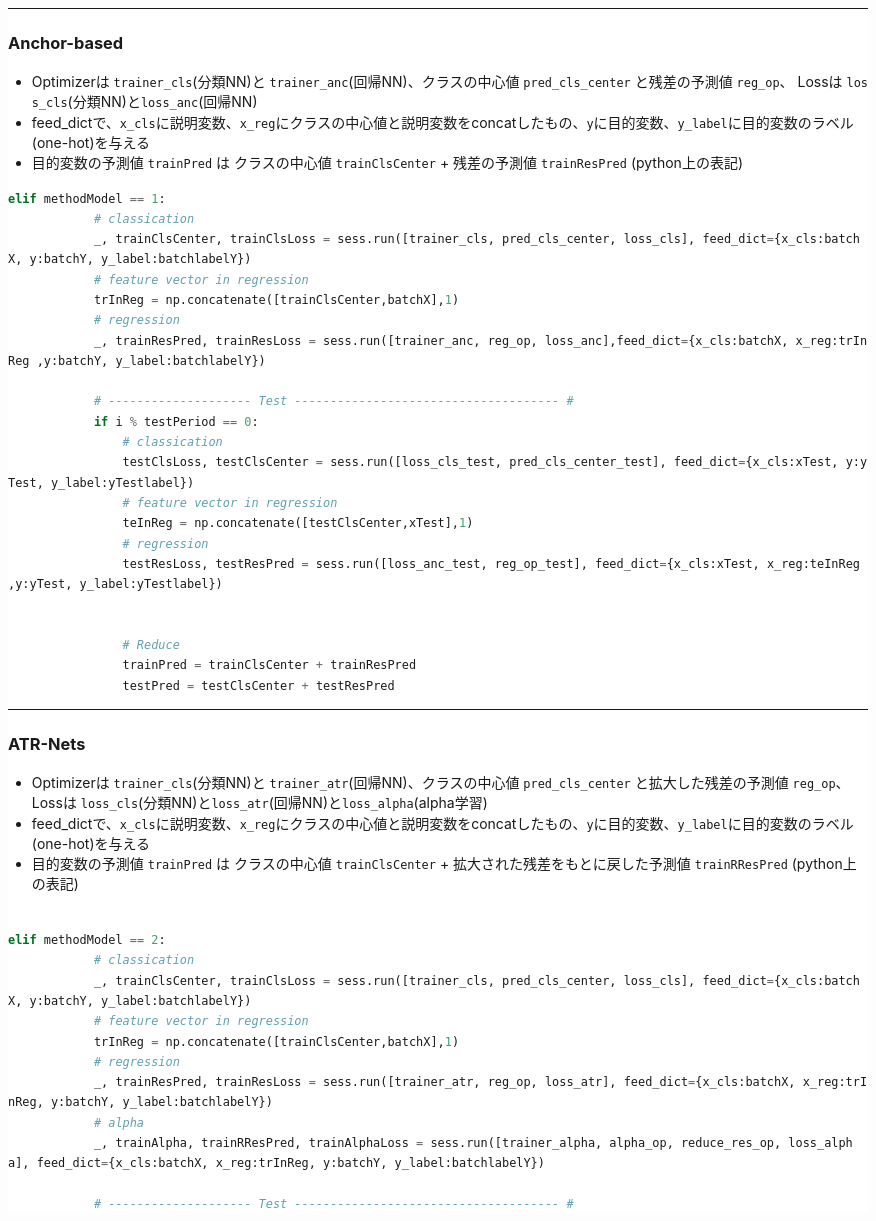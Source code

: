 ***
<a id="ID_4-3"></a>

### Anchor-based

- Optimizerは `trainer_cls`(分類NN)と `trainer_anc`(回帰NN)、クラスの中心値 `pred_cls_center` と残差の予測値 `reg_op`、 Lossは `loss_cls`(分類NN)と`loss_anc`(回帰NN)
- feed_dictで、`x_cls`に説明変数、`x_reg`にクラスの中心値と説明変数をconcatしたもの、`y`に目的変数、`y_label`に目的変数のラベル(one-hot)を与える
- 目的変数の予測値 `trainPred` は クラスの中心値 `trainClsCenter` + 残差の予測値 `trainResPred` (python上の表記)


```python:makingData.py
elif methodModel == 1:
            # classication
            _, trainClsCenter, trainClsLoss = sess.run([trainer_cls, pred_cls_center, loss_cls], feed_dict={x_cls:batchX, y:batchY, y_label:batchlabelY})
            # feature vector in regression
            trInReg = np.concatenate([trainClsCenter,batchX],1)            
            # regression
            _, trainResPred, trainResLoss = sess.run([trainer_anc, reg_op, loss_anc],feed_dict={x_cls:batchX, x_reg:trInReg ,y:batchY, y_label:batchlabelY})
            
            # -------------------- Test ------------------------------------- #
            if i % testPeriod == 0:
                # classication
                testClsLoss, testClsCenter = sess.run([loss_cls_test, pred_cls_center_test], feed_dict={x_cls:xTest, y:yTest, y_label:yTestlabel})    
                # feature vector in regression
                teInReg = np.concatenate([testClsCenter,xTest],1)
                # regression
                testResLoss, testResPred = sess.run([loss_anc_test, reg_op_test], feed_dict={x_cls:xTest, x_reg:teInReg ,y:yTest, y_label:yTestlabel})

                
                # Reduce
                trainPred = trainClsCenter + trainResPred
                testPred = testClsCenter + testResPred     
```
***
<a id="ID_4-4"></a>
        
### ATR-Nets

- Optimizerは `trainer_cls`(分類NN)と `trainer_atr`(回帰NN)、クラスの中心値 `pred_cls_center` と拡大した残差の予測値 `reg_op`、 Lossは `loss_cls`(分類NN)と`loss_atr`(回帰NN)と`loss_alpha`(alpha学習)
- feed_dictで、`x_cls`に説明変数、`x_reg`にクラスの中心値と説明変数をconcatしたもの、`y`に目的変数、`y_label`に目的変数のラベル(one-hot)を与える
- 目的変数の予測値 `trainPred` は クラスの中心値 `trainClsCenter` + 拡大された残差をもとに戻した予測値 `trainRResPred` (python上の表記)



```python:makingData.py

elif methodModel == 2:
            # classication
            _, trainClsCenter, trainClsLoss = sess.run([trainer_cls, pred_cls_center, loss_cls], feed_dict={x_cls:batchX, y:batchY, y_label:batchlabelY})
            # feature vector in regression
            trInReg = np.concatenate([trainClsCenter,batchX],1)            
            # regression
            _, trainResPred, trainResLoss = sess.run([trainer_atr, reg_op, loss_atr], feed_dict={x_cls:batchX, x_reg:trInReg, y:batchY, y_label:batchlabelY})
            # alpha
            _, trainAlpha, trainRResPred, trainAlphaLoss = sess.run([trainer_alpha, alpha_op, reduce_res_op, loss_alpha], feed_dict={x_cls:batchX, x_reg:trInReg, y:batchY, y_label:batchlabelY})
            
            # -------------------- Test ------------------------------------- #
```